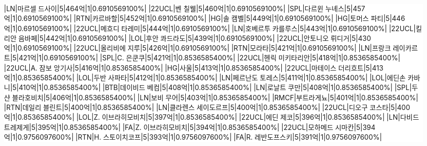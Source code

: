 |LN|마르셀 드사이|5|464억|1|0.6910569100%|
|22UCL|벤 칠웰|5|460억|1|0.6910569100%|
|SPL|다르윈 누녜스|5|457억|1|0.6910569100%|
|RTN|카르바할|5|452억|1|0.6910569100%|
|HG|솔 캠벨|5|449억|1|0.6910569100%|
|HG|토머스 파티|5|446억|1|0.6910569100%|
|22UCL|메흐디 타레미|5|444억|1|0.6910569100%|
|LN|호베르투 카를루스|5|443억|1|0.6910569100%|
|22UCL|킬리안 음바페|5|442억|1|0.6910569100%|
|LOL|후안 콰드라도|5|439억|1|0.6910569100%|
|22UCL|안토니오 뤼디거|5|430억|1|0.6910569100%|
|22UCL|올리비에 지루|5|426억|1|0.6910569100%|
|RTN|모라타|5|421억|1|0.6910569100%|
|LN|프랑크 레이카르트|5|421억|1|0.6910569100%|
|SPL|C. 은쿤쿠|5|421억|1|0.8536585400%|
|22UCL|헨릭 미키타리안|5|418억|1|0.8536585400%|
|22UCL|A. 잠보 앙기사|5|416억|1|0.8536585400%|
|HG|사울|5|413억|1|0.8536585400%|
|22UCL|마테이스 더리흐트|5|413억|1|0.8536585400%|
|LOL|두반 사파타|5|412억|1|0.8536585400%|
|LN|페르난도 토레스|5|411억|1|0.8536585400%|
|LOL|에딘손 카바니|5|410억|1|0.8536585400%|
|BTB|데이비드 베컴|5|408억|1|0.8536585400%|
|LN|로날트 쿠만|5|408억|1|0.8536585400%|
|SPL|두샨 블라호비치|5|406억|1|0.8536585400%|
|LN|보비 무어|5|403억|1|0.8536585400%|
|RMCF|부트라게뇨|5|401억|1|0.8536585400%|
|RTN|데일리 블린트|5|400억|1|0.8536585400%|
|LN|클라렌스 세이도르프|5|400억|1|0.8536585400%|
|22UCL|디오구 코스타|5|400억|1|0.8536585400%|
|LOL|Z. 이브라히모비치|5|397억|1|0.8536585400%|
|22UCL|에딘 제코|5|396억|1|0.8536585400%|
|LN|다비드 트레제게|5|395억|1|0.8536585400%|
|FA|Z. 이브라히모비치|5|394억|1|0.8536585400%|
|22UCL|모하메드 시마칸|5|394억|1|0.9756097600%|
|RTN|H. 스토이치코프|5|393억|1|0.9756097600%|
|FA|R. 레반도프스키|5|391억|1|0.9756097600%|